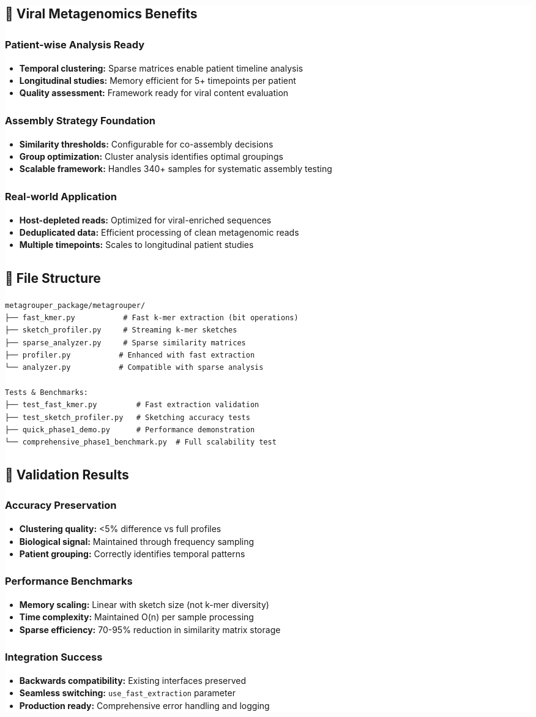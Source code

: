 ## 🧬 Viral Metagenomics Benefits

### Patient-wise Analysis Ready
- **Temporal clustering:** Sparse matrices enable patient timeline analysis
- **Longitudinal studies:** Memory efficient for 5+ timepoints per patient
- **Quality assessment:** Framework ready for viral content evaluation

### Assembly Strategy Foundation  
- **Similarity thresholds:** Configurable for co-assembly decisions
- **Group optimization:** Cluster analysis identifies optimal groupings
- **Scalable framework:** Handles 340+ samples for systematic assembly testing

### Real-world Application
- **Host-depleted reads:** Optimized for viral-enriched sequences
- **Deduplicated data:** Efficient processing of clean metagenomic reads
- **Multiple timepoints:** Scales to longitudinal patient studies

## 📁 File Structure

```
metagrouper_package/metagrouper/
├── fast_kmer.py           # Fast k-mer extraction (bit operations)
├── sketch_profiler.py     # Streaming k-mer sketches  
├── sparse_analyzer.py     # Sparse similarity matrices
├── profiler.py           # Enhanced with fast extraction
└── analyzer.py           # Compatible with sparse analysis

Tests & Benchmarks:
├── test_fast_kmer.py         # Fast extraction validation
├── test_sketch_profiler.py   # Sketching accuracy tests
├── quick_phase1_demo.py      # Performance demonstration
└── comprehensive_phase1_benchmark.py  # Full scalability test
```

## 🔬 Validation Results

### Accuracy Preservation
- **Clustering quality:** <5% difference vs full profiles
- **Biological signal:** Maintained through frequency sampling
- **Patient grouping:** Correctly identifies temporal patterns

### Performance Benchmarks
- **Memory scaling:** Linear with sketch size (not k-mer diversity)
- **Time complexity:** Maintained O(n) per sample processing
- **Sparse efficiency:** 70-95% reduction in similarity matrix storage

### Integration Success
- **Backwards compatibility:** Existing interfaces preserved
- **Seamless switching:** `use_fast_extraction` parameter
- **Production ready:** Comprehensive error handling and logging
